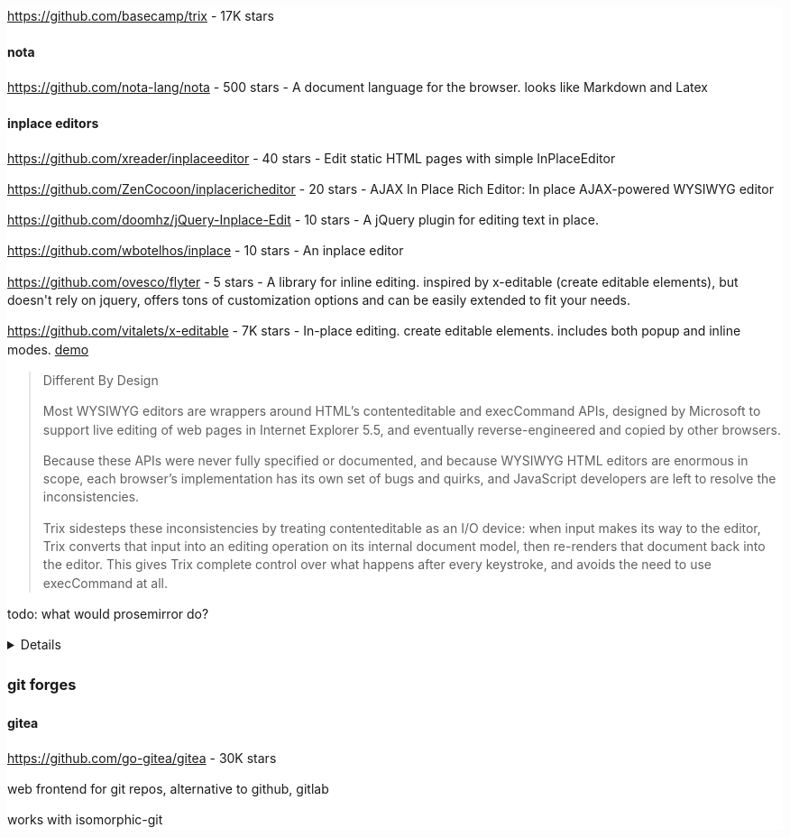 https://github.com/basecamp/trix - 17K stars

#### nota

https://github.com/nota-lang/nota - 500 stars - A document language for the browser. looks like Markdown and Latex

#### inplace editors

https://github.com/xreader/inplaceeditor - 40 stars - Edit static HTML pages with simple InPlaceEditor

https://github.com/ZenCocoon/inplacericheditor - 20 stars - AJAX In Place Rich Editor: In place AJAX-powered WYSIWYG editor

https://github.com/doomhz/jQuery-Inplace-Edit - 10 stars - A jQuery plugin for editing text in place.

https://github.com/wbotelhos/inplace - 10 stars - An inplace editor

https://github.com/ovesco/flyter - 5 stars - A library for inline editing. inspired by x-editable (create editable elements), but doesn't rely on jquery, offers tons of customization options and can be easily extended to fit your needs.

https://github.com/vitalets/x-editable - 7K stars - In-place editing. create editable elements. includes both popup and inline modes. [demo](https://vitalets.github.io/x-editable/demo-bs3.html)

<blockquote>

Different By Design

Most WYSIWYG editors are wrappers around HTML’s contenteditable and execCommand APIs, designed by Microsoft to support live editing of web pages in Internet Explorer 5.5, and eventually reverse-engineered and copied by other browsers.

Because these APIs were never fully specified or documented, and because WYSIWYG HTML editors are enormous in scope, each browser’s implementation has its own set of bugs and quirks, and JavaScript developers are left to resolve the inconsistencies.

Trix sidesteps these inconsistencies by treating contenteditable as an I/O device: when input makes its way to the editor, Trix converts that input into an editing operation on its internal document model, then re-renders that document back into the editor. This gives Trix complete control over what happens after every keystroke, and avoids the need to use execCommand at all.

</blockquote>

todo: what would prosemirror do?

<details></details>

### git forges

#### gitea

https://github.com/go-gitea/gitea - 30K stars

web frontend for git repos, alternative to github, gitlab

works with isomorphic-git

